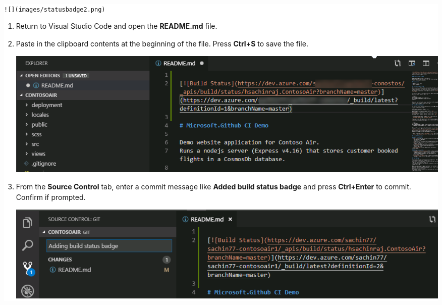    ![](images/statusbadge2.png)

1. Return to Visual Studio Code and open the **README.md** file.

1. Paste in the clipboard contents at the beginning of the file. Press **Ctrl+S** to save the file.

    ![](images/statusbadge3.png)

1. From the **Source Control** tab, enter a commit message like **Added build status badge** and press **Ctrl+Enter** to commit. Confirm if prompted.

    ![](images/statusbadge4.png)
